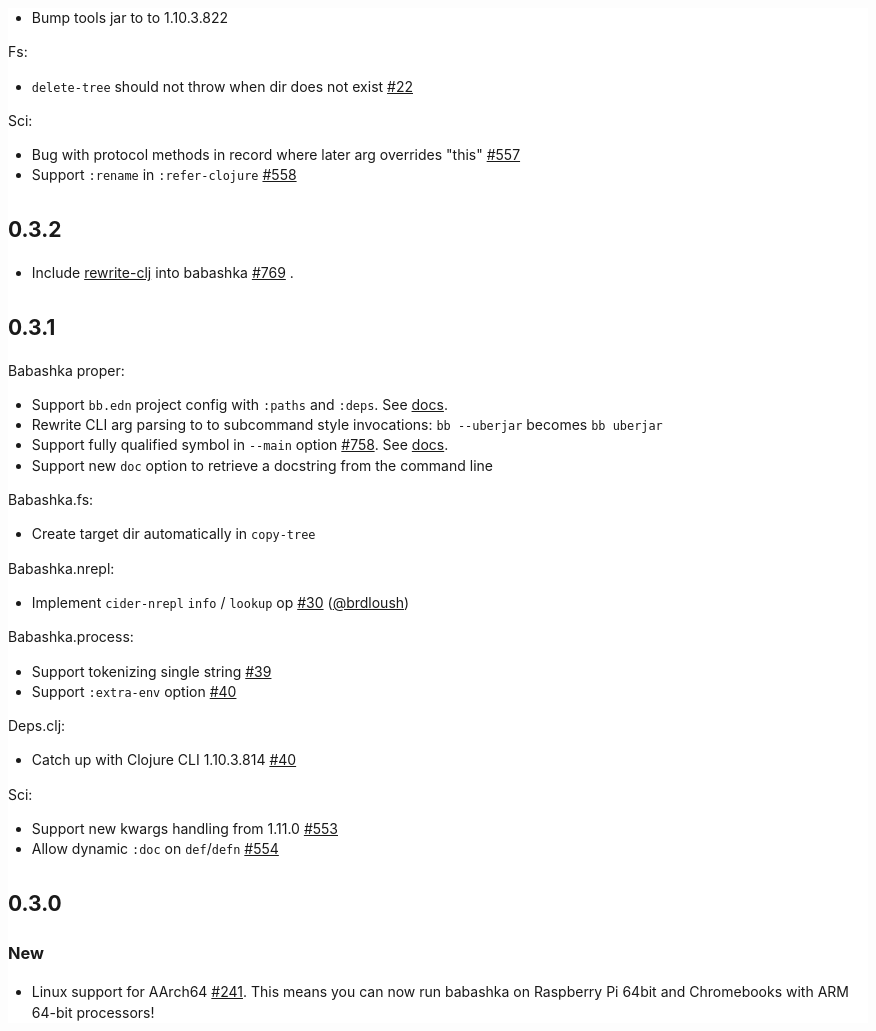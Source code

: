 - Bump tools jar to to 1.10.3.822

Fs:

- `delete-tree` should not throw when dir does not exist [#22](https://github.com/babashka/fs/issues/22)

Sci:

- Bug with protocol methods in record where later arg overrides "this" [#557](https://github.com/borkdude/sci/issues/557)
- Support `:rename` in `:refer-clojure` [#558](https://github.com/borkdude/sci/issues/558)

## 0.3.2

- Include [rewrite-clj](https://github.com/clj-commons/rewrite-clj) into babashka [#769](https://github.com/babashka/babashka/issues/769) .

## 0.3.1

Babashka proper:

- Support `bb.edn` project config with `:paths` and `:deps`. See [docs](https://book.babashka.org/index.html#_bb_edn).
- Rewrite CLI arg parsing to to subcommand style invocations: `bb --uberjar` becomes `bb uberjar`
- Support fully qualified symbol in `--main` option [#758](https://github.com/babashka/babashka/issues/758). See [docs](https://book.babashka.org/index.html#_invoking_a_main_function ).
- Support new `doc` option to retrieve a docstring from the command line

Babashka.fs:

- Create target dir automatically in `copy-tree`

Babashka.nrepl:

- Implement `cider-nrepl` `info` / `lookup` op [#30](https://github.com/babashka/babashka.nrepl/issues/30) ([@brdloush](https://github.com/brdloush))

Babashka.process:

- Support tokenizing single string [#39](https://github.com/babashka/process/issues/39)
- Support `:extra-env` option [#40](https://github.com/babashka/process/issues/40)

Deps.clj:

- Catch up with Clojure CLI 1.10.3.814 [#40](https://github.com/borkdude/deps.clj/issues/40)

Sci:

- Support new kwargs handling from 1.11.0 [#553](https://github.com/borkdude/sci/issues/553)
- Allow dynamic `:doc` on `def`/`defn` [#554](https://github.com/borkdude/sci/issues/554)

## 0.3.0

### New

- Linux support for AArch64 [#241](https://github.com/babashka/babashka/issues/241). This means you can now run babashka on Raspberry Pi 64bit and Chromebooks with ARM 64-bit processors!
